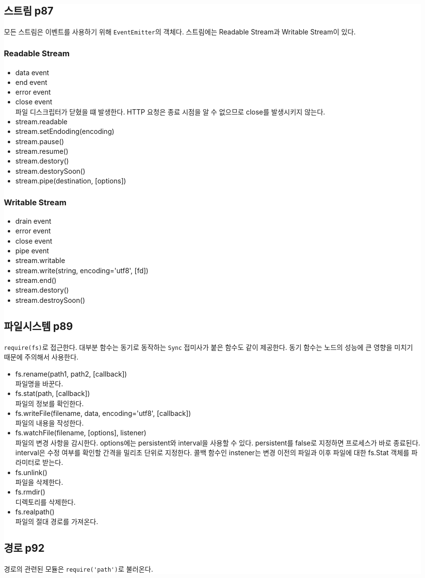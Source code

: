 ## 스트림 p87
모든 스트림은 이벤트를 사용하기 위해 `EventEmitter`의 객체다. 스트림에는 Readable Stream과 Writable Stream이 있다.

### Readable Stream
* data event
* end event
* error event
* close event  
파일 디스크립터가 닫혔을 떄 발생한다. HTTP 요청은 종료 시점을 알 수 없으므로 close를 발생시키지 않는다.
* stream.readable
* stream.setEndoding(encoding)
* stream.pause()
* stream.resume()
* stream.destory()
* stream.destorySoon()
* stream.pipe(destination, [options])

### Writable Stream
* drain event
* error event
* close event
* pipe event
* stream.writable
* stream.write(string, encoding='utf8', [fd])
* stream.end()
* stream.destory()
* stream.destroySoon()

## 파일시스템 p89
`require(fs)`로 접근한다. 대부분 함수는 동기로 동작하는 `Sync` 접미사가 붙은 함수도 같이 제공한다. 동기 함수는 노드의 성능에 큰 영향을 미치기 때문에 주의해서 사용한다.

* fs.rename(path1, path2, [callback])  
파일명을 바꾼다.
* fs.stat(path, [callback])  
파일의 정보를 확인한다.
* fs.writeFile(filename, data, encoding='utf8', [callback])  
파일의 내용을 작성한다.
* fs.watchFile(filename, [options], listener)  
파일의 변경 사항을 감시한다. options에는 persistent와 interval을 사용할 수 있다. persistent를 false로 지정하면 프로세스가 바로 종료된다. interval은 수정 여부를 확인할 간격을 밀리초 단위로 지정한다. 콜백 함수인 instener는 변경 이전의 파일과 이후 파일에 대한 fs.Stat 객체를 파라미터로 받는다.
* fs.unlink()  
파일을 삭제한다.
* fs.rmdir()  
디렉토리를 삭제한다.
* fs.realpath()  
파일의 절대 경로를 가져온다.

## 경로 p92
경로의 관련된 모듈은 `require('path')`로 불러온다.
